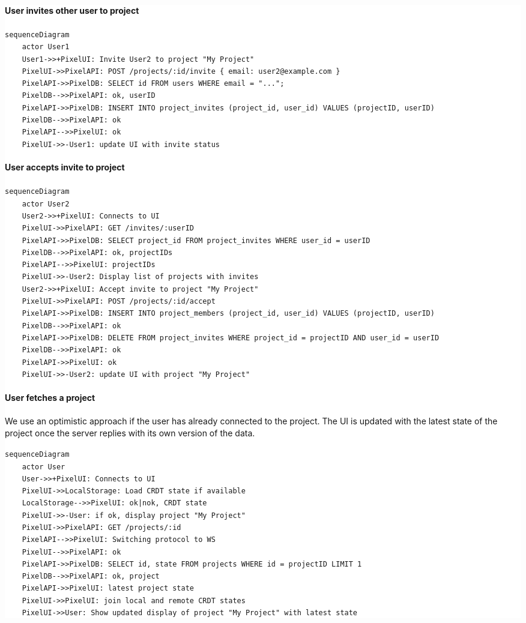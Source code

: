 #### User invites other user to project

```mermaid
sequenceDiagram
    actor User1
    User1->>+PixelUI: Invite User2 to project "My Project"
    PixelUI->>PixelAPI: POST /projects/:id/invite { email: user2@example.com }
    PixelAPI->>PixelDB: SELECT id FROM users WHERE email = "...";
    PixelDB-->>PixelAPI: ok, userID
    PixelAPI->>PixelDB: INSERT INTO project_invites (project_id, user_id) VALUES (projectID, userID)
    PixelDB-->>PixelAPI: ok
    PixelAPI-->>PixelUI: ok
    PixelUI->>-User1: update UI with invite status
```

#### User accepts invite to project

```mermaid
sequenceDiagram
    actor User2
    User2->>+PixelUI: Connects to UI
    PixelUI->>PixelAPI: GET /invites/:userID
    PixelAPI->>PixelDB: SELECT project_id FROM project_invites WHERE user_id = userID
    PixelDB-->>PixelAPI: ok, projectIDs
    PixelAPI-->>PixelUI: projectIDs
    PixelUI->>-User2: Display list of projects with invites
    User2->>+PixelUI: Accept invite to project "My Project"
    PixelUI->>PixelAPI: POST /projects/:id/accept
    PixelAPI->>PixelDB: INSERT INTO project_members (project_id, user_id) VALUES (projectID, userID)
    PixelDB-->>PixelAPI: ok
    PixelAPI->>PixelDB: DELETE FROM project_invites WHERE project_id = projectID AND user_id = userID
    PixelDB-->>PixelAPI: ok
    PixelAPI->>PixelUI: ok
    PixelUI->>-User2: update UI with project "My Project"
```

#### User fetches a project

We use an optimistic approach if the user has already connected to the project. The UI is updated with the latest state of the project once the server replies with its own version of the data.

```mermaid
sequenceDiagram
    actor User
    User->>+PixelUI: Connects to UI
    PixelUI->>LocalStorage: Load CRDT state if available
    LocalStorage-->>PixelUI: ok|nok, CRDT state
    PixelUI->>-User: if ok, display project "My Project"
    PixelUI->>PixelAPI: GET /projects/:id
    PixelAPI-->>PixelUI: Switching protocol to WS
    PixelUI-->>PixelAPI: ok
    PixelAPI->>PixelDB: SELECT id, state FROM projects WHERE id = projectID LIMIT 1
    PixelDB-->>PixelAPI: ok, project
    PixelAPI->>PixelUI: latest project state
    PixelUI->>PixelUI: join local and remote CRDT states
    PixelUI->>User: Show updated display of project "My Project" with latest state
```
